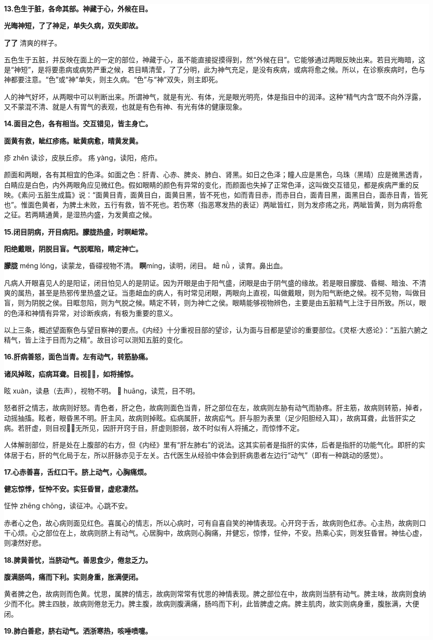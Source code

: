 **13.色生于脏，各命其部。神藏于心，外候在目。**

**光晦神短，了了神足，单失久病，双失即故。**

**了了**  清爽的样子。

五色生于五脏，并反映在面上的一定的部位，神藏于心，虽不能直接捉摸得到，然“外候在目”。它能够通过两眼反映出来。若目光晦暗，这是“神短”，是将要患病或病势严重之候，若目睛清莹，了了分明，此为神气充足，是没有疾病，或病将愈之候。所以，在诊察疾病时，色与神都要注意。“色”或“神”单失，则主久病。“色”与“神”双失，则主即死。

人的神气好坏，从两眼中可以判断出来。所谓神气，就是有光、有体，光是眼光明亮，体是指目中的润泽。这种“精气内含”既不向外浮露，又不蒙混不清、就是人有胃气的表观，也就是有色有神、有光有体的健康现象。

**14.面目之色，各有相当。交互错见，皆主身亡。**

**面黄有救，眦红疹疡。眦黄病愈，晴黄发黄。**

疹 zhěn  读诊，皮肤丘疹。    疡  yàng，读阳，疮疖。

颜面和两眼，各有其相宜的色泽。如面之色：肝青、心赤、脾炎、肺白、肾黑。如日之色泽；瞳人应是黑色，乌珠（黑晴）应是微黑透青，白睛应是白色，内外两眼角应见微红色。假如眼睛的颜色有异常的变化，而颜面也失掉了正常色泽，这叫做交互错见，都是疾病严重的反映。《素问·五脏生成篇》说：“面黄目青，面黄目白，面黄目黑，皆不死也，如而青目赤，而赤目白，面青目黑，面黑目白，面赤目青，皆死也”。惟面色黄者，为脾土未败，五行有救，皆不死也。若伤寒（指恶寒发热的表证）两眦皆红，则为发疹疡之兆，两眦皆黄，则为病将愈之征。若两睛通黄，是湿热内盛，为发黄疸之候。

**15.闭目阴病，开目病阳。朦胧热盛，时瞑衄常。**

**阳绝戴眼，阴脱目盲。气脱眶陷，睛定神亡。**

**朦胧** méng lóng，读蒙龙，昏礞视物不清。    **瞑**míng，读明，闭目。  衄  nǜ ，读育。鼻出血。

凡病人开眼喜见人的是阳证，闭目怕见人的是阴证。因为开眼是由于阳气盛，闭眼是由于阴气盛的缘故。若是眼目朦胧、昏糊、暗浊、不清爽的属热，甚至是热邪传里热盛之证。当患衄血的病人，有时常见闭眼，两眼向上直视，叫做戴眼，则为阳气断绝之候。视不见物，叫做目盲，则为阴脱之侯。目眶忽陷，则为气脱之候。睛定不转，则为神亡之侯。眼睛能够视物辨色，主要是由五脏精气上注于目所致。所以，眼的色泽和神情有异常，对诊断疾病，有极为重要的意义。

以上三条，概述望面察色与望目察神的要点。《内经》十分重视目部的望诊，认为面与目都是望诊的重要部位。《灵枢·大惑论》：“五脏六腑之精气，皆上注于目而为之精”。故目诊可以测知五脏的变化。

**16.肝病善怒，面色当青。左有动气，转筋胁痛。**

**诸风掉眩，疝病耳聋。目视𥆨𥆨，如将捕惊。**

眩  xuàn，读悬（去声），视物不明。    𥆨 huāng，读荒，目不明。

怒者肝之情志，故病则好怒。青色者，肝之色，故病则面色当青，肝之部位在左，故病则左胁有动气而胁疼。肝主筋，故病则转筋，掉者，动摇抽搐。眩者，眼昏黑不明。肝主风，故病则掉眩。疝病属肝，故病疝气。肝与胆为表里（足少阳胆经入耳），故病耳聋，此皆肝实之病。若肝虚，则目视𥆨𥆨无所见，因肝开窍于目，肝虚则胆弱，故不时似有人将捕之，而惊悸不定。

人体解剖部位，肝是处在上腹部的右方，但《内经》里有“肝左肺右”的说法。这其实前者是指肝的实体，后者是指肝的功能气化。即肝的实体居于右，肝的气化局于左，所以肝脉亦见于左关。古代医生从经验中体会到肝病患者左边行“动气”（即有一种跳动的感觉）。

**17.心赤善喜，舌红口干。脐上动气，心胸痛烦。**

**健忘惊悸，怔忡不安。实狂昏冒，虚悲凄然。**

怔忡  zhēng chōng，读征冲。心跳不安。

赤者心之色，故心病则面见红色。喜属心的情志，所以心病时，可有自喜自笑的神情表现。心开窍于舌，故病则色红赤。心主热，故病则口干心烦。心之部位在上，故病则脐上有动气。心居胸中，故病则心胸痛，并健忘，惊悸，怔仲，不安。热乘心实，则发狂昏冒。神怯心虚，则凄然好悲。

**18.脾黄善忧，当脐动气。善思食少，倦怠乏力。**

**腹满肠鸣，痛而下利。实则身重，胀满便闭。**

黄者脾之色，故病则而色黄。忧思，属脾的情志，故病则常常有忧思的神情表现。脾之部位在中，故病则当脐有动气。脾主味，故病则食纳少而不化。脾主四肢，故病则倦怠无力。脾主腹，故病则腹满痛，肠呜而下利，此皆脾虚之病。脾主肌肉，故实则病身重，腹胀满，大便闭。

**19.肺白善悲，脐右动气。洒浙寒热，咳唾喷嚏。**
